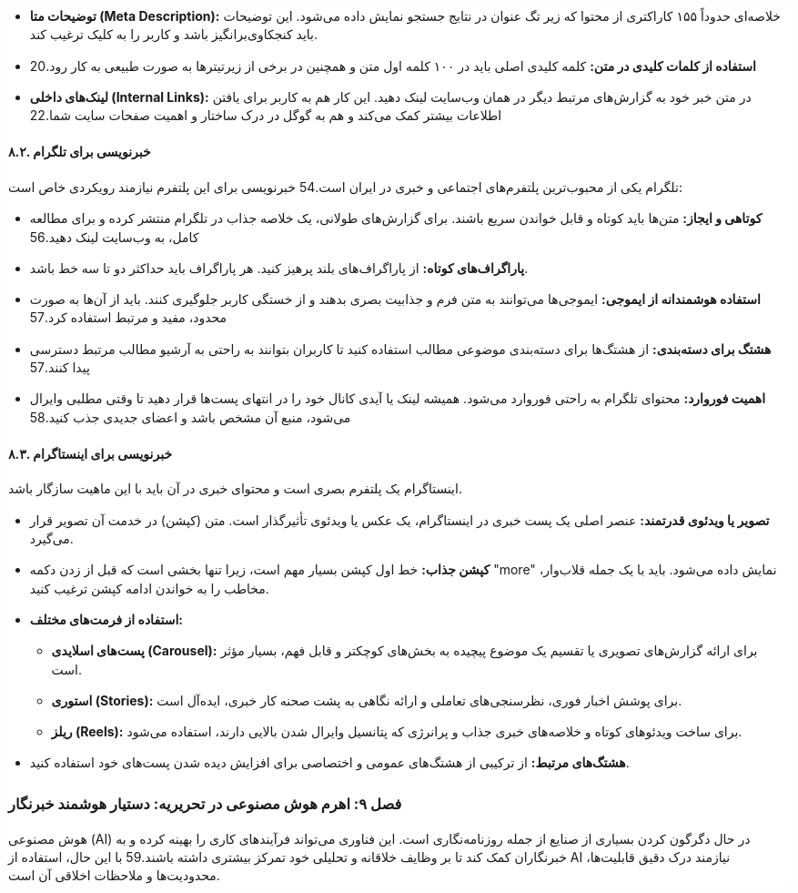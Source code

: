   - **توضیحات متا (Meta Description):** خلاصه‌ای حدوداً ۱۵۵ کاراکتری از محتوا که زیر تگ عنوان در نتایج جستجو نمایش داده می‌شود. این توضیحات باید کنجکاوی‌برانگیز باشد و کاربر را به کلیک ترغیب کند.  
      
  - **استفاده از کلمات کلیدی در متن:** کلمه کلیدی اصلی باید در ۱۰۰ کلمه اول متن و همچنین در برخی از زیرتیترها به صورت طبیعی به کار رود.20  
      
  - **لینک‌های داخلی (Internal Links):** در متن خبر خود به گزارش‌های مرتبط دیگر در همان وب‌سایت لینک دهید. این کار هم به کاربر برای یافتن اطلاعات بیشتر کمک می‌کند و هم به گوگل در درک ساختار و اهمیت صفحات سایت شما.22

#### **۸.۲. خبرنویسی برای تلگرام**

تلگرام یکی از محبوب‌ترین پلتفرم‌های اجتماعی و خبری در ایران است.54 خبرنویسی برای این پلتفرم نیازمند رویکردی خاص است:

- **کوتاهی و ایجاز:** متن‌ها باید کوتاه و قابل خواندن سریع باشند. برای گزارش‌های طولانی، یک خلاصه جذاب در تلگرام منتشر کرده و برای مطالعه کامل، به وب‌سایت لینک دهید.56  
    
- **پاراگراف‌های کوتاه:** از پاراگراف‌های بلند پرهیز کنید. هر پاراگراف باید حداکثر دو تا سه خط باشد.  
    
- **استفاده هوشمندانه از ایموجی:** ایموجی‌ها می‌توانند به متن فرم و جذابیت بصری بدهند و از خستگی کاربر جلوگیری کنند. باید از آن‌ها به صورت محدود، مفید و مرتبط استفاده کرد.57  
    
- **هشتگ برای دسته‌بندی:** از هشتگ‌ها برای دسته‌بندی موضوعی مطالب استفاده کنید تا کاربران بتوانند به راحتی به آرشیو مطالب مرتبط دسترسی پیدا کنند.57  
    
- **اهمیت فوروارد:** محتوای تلگرام به راحتی فوروارد می‌شود. همیشه لینک یا آیدی کانال خود را در انتهای پست‌ها قرار دهید تا وقتی مطلبی وایرال می‌شود، منبع آن مشخص باشد و اعضای جدیدی جذب کنید.58

#### **۸.۳. خبرنویسی برای اینستاگرام**

اینستاگرام یک پلتفرم بصری است و محتوای خبری در آن باید با این ماهیت سازگار باشد.

- **تصویر یا ویدئوی قدرتمند:** عنصر اصلی یک پست خبری در اینستاگرام، یک عکس یا ویدئوی تأثیرگذار است. متن (کپشن) در خدمت آن تصویر قرار می‌گیرد.  
    
- **کپشن جذاب:** خط اول کپشن بسیار مهم است، زیرا تنها بخشی است که قبل از زدن دکمه "more" نمایش داده می‌شود. باید با یک جمله قلاب‌وار، مخاطب را به خواندن ادامه کپشن ترغیب کنید.  
    
- **استفاده از فرمت‌های مختلف:**  
    
  - **پست‌های اسلایدی (Carousel):** برای ارائه گزارش‌های تصویری یا تقسیم یک موضوع پیچیده به بخش‌های کوچکتر و قابل فهم، بسیار مؤثر است.  
      
  - **استوری (Stories):** برای پوشش اخبار فوری، نظرسنجی‌های تعاملی و ارائه نگاهی به پشت صحنه کار خبری، ایده‌آل است.  
      
  - **ریلز (Reels):** برای ساخت ویدئوهای کوتاه و خلاصه‌های خبری جذاب و پرانرژی که پتانسیل وایرال شدن بالایی دارند، استفاده می‌شود.


- **هشتگ‌های مرتبط:** از ترکیبی از هشتگ‌های عمومی و اختصاصی برای افزایش دیده شدن پست‌های خود استفاده کنید.

### **فصل ۹: اهرم هوش مصنوعی در تحریریه: دستیار هوشمند خبرنگار**

هوش مصنوعی (AI) در حال دگرگون کردن بسیاری از صنایع از جمله روزنامه‌نگاری است. این فناوری می‌تواند فرآیندهای کاری را بهینه کرده و به خبرنگاران کمک کند تا بر وظایف خلاقانه و تحلیلی خود تمرکز بیشتری داشته باشند.59 با این حال، استفاده از AI نیازمند درک دقیق قابلیت‌ها، محدودیت‌ها و ملاحظات اخلاقی آن است.
